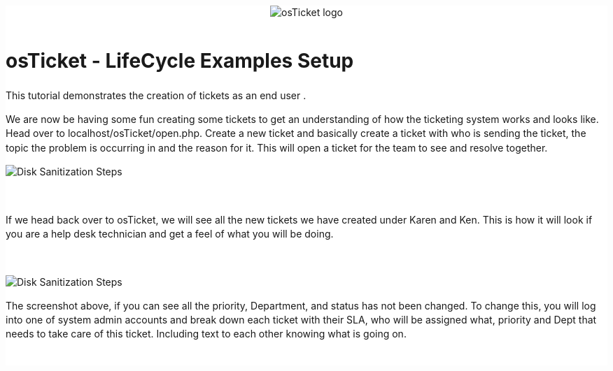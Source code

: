 <p align="center">
<img src="https://i.imgur.com/Clzj7Xs.png" alt="osTicket logo"/>
</p>

<h1>osTicket - LifeCycle Examples Setup</h1>
</p>
This tutorial demonstrates the creation of tickets as an end user .<br />

</p>
</p>
</p>
<p>
We are now be having some fun creating some tickets to get an understanding of how the ticketing system works and looks like. Head over to localhost/osTicket/open.php. Create a new ticket and basically create a ticket with who is sending the ticket, the topic the problem is occurring in and the reason for it. This will open a ticket for the team to see and resolve together. 
</p>
<img src="https://i.imgur.com/Y9rTB6h.png" height="80%" width="80%" alt="Disk Sanitization Steps"/>
</p>
<br />
<p>
</p>
<p>
If we head back over to osTicket, we will see all the new tickets we have created under Karen and Ken. This is how it will look if you are a help desk technician and get a feel of what you will be doing. 
</p>
<br />
<p>
<img src="https://i.imgur.com/ATSwjIh.png" height="80%" width="80%" alt="Disk Sanitization Steps"/>
</p>
<p>
The screenshot above, if you can see all the priority, Department, and status has not been changed. To change this, you will log into one of system admin accounts and break down each ticket with their SLA, who will be assigned what, priority and Dept that needs to take care of this ticket. Including text to each other knowing what is going on.  
</p>
<br />
<p>
